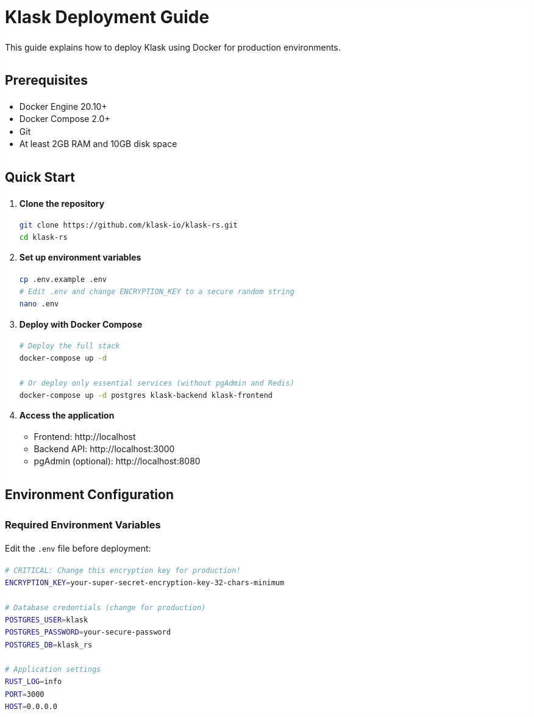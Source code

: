 # Klask Deployment Guide

This guide explains how to deploy Klask using Docker for production environments.

## Prerequisites

- Docker Engine 20.10+ 
- Docker Compose 2.0+
- Git
- At least 2GB RAM and 10GB disk space

## Quick Start

1. **Clone the repository**
   ```bash
   git clone https://github.com/klask-io/klask-rs.git
   cd klask-rs
   ```

2. **Set up environment variables**
   ```bash
   cp .env.example .env
   # Edit .env and change ENCRYPTION_KEY to a secure random string
   nano .env
   ```

3. **Deploy with Docker Compose**
   ```bash
   # Deploy the full stack
   docker-compose up -d
   
   # Or deploy only essential services (without pgAdmin and Redis)
   docker-compose up -d postgres klask-backend klask-frontend
   ```

4. **Access the application**
   - Frontend: http://localhost
   - Backend API: http://localhost:3000
   - pgAdmin (optional): http://localhost:8080

## Environment Configuration

### Required Environment Variables

Edit the `.env` file before deployment:

```bash
# CRITICAL: Change this encryption key for production!
ENCRYPTION_KEY=your-super-secret-encryption-key-32-chars-minimum

# Database credentials (change for production)
POSTGRES_USER=klask
POSTGRES_PASSWORD=your-secure-password
POSTGRES_DB=klask_rs

# Application settings
RUST_LOG=info
PORT=3000
HOST=0.0.0.0
```
